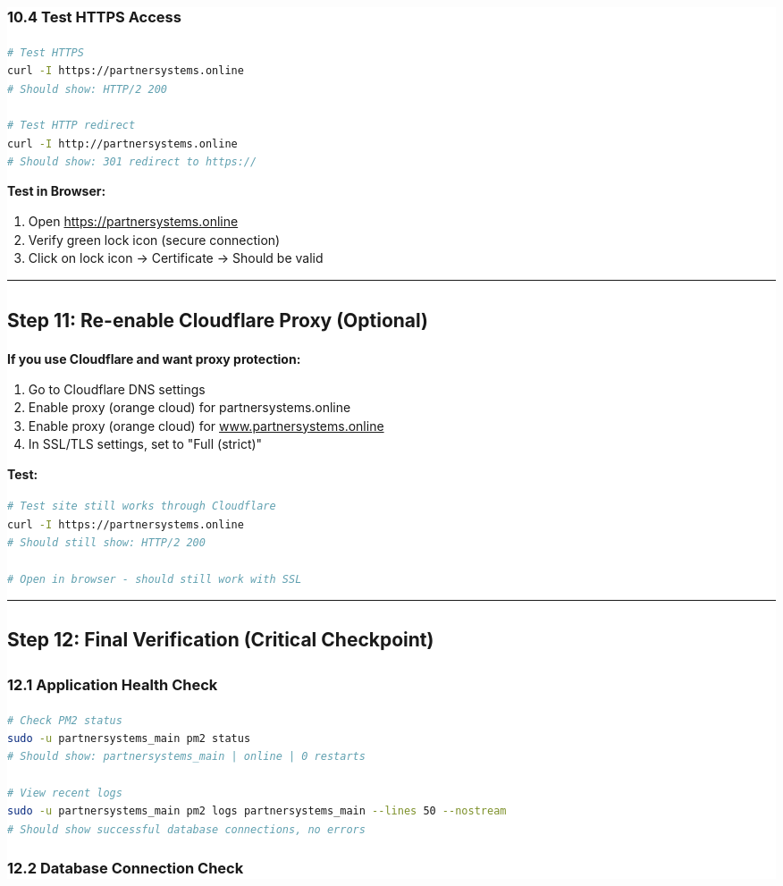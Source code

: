 ### 10.4 Test HTTPS Access

```bash
# Test HTTPS
curl -I https://partnersystems.online
# Should show: HTTP/2 200

# Test HTTP redirect
curl -I http://partnersystems.online
# Should show: 301 redirect to https://
```

**Test in Browser:**
1. Open https://partnersystems.online
2. Verify green lock icon (secure connection)
3. Click on lock icon → Certificate → Should be valid

---

## Step 11: Re-enable Cloudflare Proxy (Optional)

**If you use Cloudflare and want proxy protection:**

1. Go to Cloudflare DNS settings
2. Enable proxy (orange cloud) for partnersystems.online
3. Enable proxy (orange cloud) for www.partnersystems.online
4. In SSL/TLS settings, set to "Full (strict)"

**Test:**
```bash
# Test site still works through Cloudflare
curl -I https://partnersystems.online
# Should still show: HTTP/2 200

# Open in browser - should still work with SSL
```

---

## Step 12: Final Verification (Critical Checkpoint)

### 12.1 Application Health Check

```bash
# Check PM2 status
sudo -u partnersystems_main pm2 status
# Should show: partnersystems_main | online | 0 restarts

# View recent logs
sudo -u partnersystems_main pm2 logs partnersystems_main --lines 50 --nostream
# Should show successful database connections, no errors
```

### 12.2 Database Connection Check
